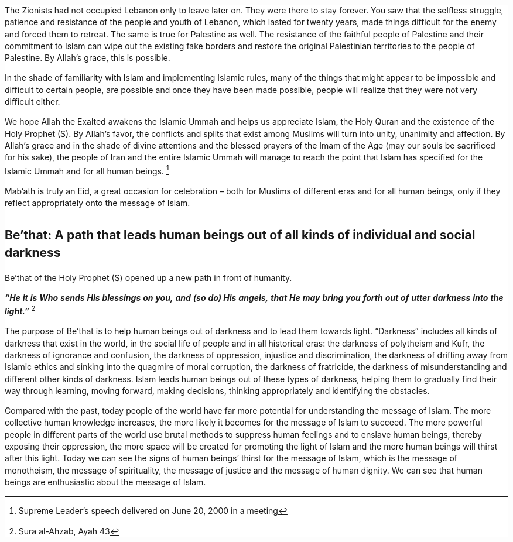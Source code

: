 The Zionists had not occupied Lebanon only to leave later on. They were
there to stay forever. You saw that the selfless struggle, patience and
resistance of the people and youth of Lebanon, which lasted for twenty
years, made things difficult for the enemy and forced them to retreat.
The same is true for Palestine as well. The resistance of the faithful
people of Palestine and their commitment to Islam can wipe out the
existing fake borders and restore the original Palestinian territories
to the people of Palestine. By Allah’s grace, this is possible.

In the shade of familiarity with Islam and implementing Islamic rules,
many of the things that might appear to be impossible and difficult to
certain people, are possible and once they have been made possible,
people will realize that they were not very difficult either.

We hope Allah the Exalted awakens the Islamic Ummah and helps us
appreciate Islam, the Holy Quran and the existence of the Holy Prophet
(S). By Allah’s favor, the conflicts and splits that exist among Muslims
will turn into unity, unanimity and affection. By Allah’s grace and in
the shade of divine attentions and the blessed prayers of the Imam of
the Age (may our souls be sacrificed for his sake), the people of Iran
and the entire Islamic Ummah will manage to reach the point that Islam
has specified for the Islamic Ummah and for all human beings. [^1]

Mab’ath is truly an Eid, a great occasion for celebration – both for
Muslims of different eras and for all human beings, only if they reflect
appropriately onto the message of Islam.

Be’that: A path that leads human beings out of all kinds of individual and social darkness
------------------------------------------------------------------------------------------

Be’that of the Holy Prophet (S) opened up a new path in front of
humanity.

***“He*** ***it*** ***is*** ***Who*** ***sends*** ***His***
***blessings*** ***on*** ***you,*** ***and*** ***(so*** ***do) His***
***angels,*** ***that*** ***He*** ***may*** ***bring*** ***you***
***forth*** ***out*** ***of*** ***utter*** ***darkness*** ***into***
***the light.”*** [^2]

The purpose of Be’that is to help human beings out of darkness and to
lead them towards light. “Darkness” includes all kinds of darkness that
exist in the world, in the social life of people and in all historical
eras: the darkness of polytheism and Kufr, the darkness of ignorance and
confusion, the darkness of oppression, injustice and discrimination, the
darkness of drifting away from Islamic ethics and sinking into the
quagmire of moral corruption, the darkness of fratricide, the darkness
of misunderstanding and different other kinds of darkness. Islam leads
human beings out of these types of darkness, helping them to gradually
find their way through learning, moving forward, making decisions,
thinking appropriately and identifying the obstacles.

Compared with the past, today people of the world have far more
potential for understanding the message of Islam. The more collective
human knowledge increases, the more likely it becomes for the message of
Islam to succeed. The more powerful people in different parts of the
world use brutal methods to suppress human feelings and to enslave human
beings, thereby exposing their oppression, the more space will be
created for promoting the light of Islam and the more human beings will
thirst after this light. Today we can see the signs of human beings’
thirst for the message of Islam, which is the message of monotheism, the
message of spirituality, the message of justice and the message of human
dignity. We can see that human beings are enthusiastic about the message
of Islam.


[^1]: Supreme Leader’s speech delivered on June 20, 2000 in a meeting
[^2]: Sura al-Ahzab, Ayah 43
[^3]: Supreme Leader’s speech delivered on October 25, 2000 in a meeting
[^4]: Sura al-Jumua, Ayah 2
